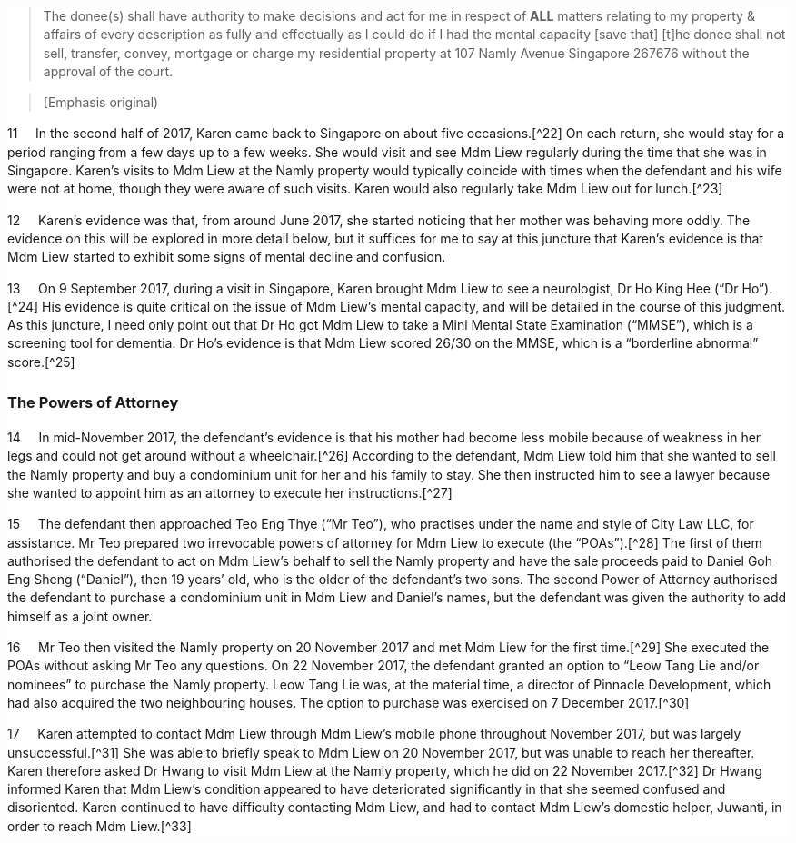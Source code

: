 > The donee(s) shall have authority to make decisions and act for me in respect of **ALL** matters relating to my property & affairs of every description as fully and effectually as I could do if I had the mental capacity \[save that\] \[t\]he donee shall not sell, transfer, convey, mortgage or charge my residential property at 107 Namly Avenue Singapore 267676 without the approval of the court.

> \[Emphasis original)

11     In the second half of 2017, Karen came back to Singapore on about five occasions.[^22] On each return, she would stay for a period ranging from a few days up to a few weeks. She would visit and see Mdm Liew regularly during the time that she was in Singapore. Karen’s visits to Mdm Liew at the Namly property would typically coincide with times when the defendant and his wife were not at home, though they were aware of such visits. Karen would also regularly take Mdm Liew out for lunch.[^23]

12     Karen’s evidence was that, from around June 2017, she started noticing that her mother was behaving more oddly. The evidence on this will be explored in more detail below, but it suffices for me to say at this juncture that Karen’s evidence is that Mdm Liew started to exhibit some signs of mental decline and confusion.

13     On 9 September 2017, during a visit in Singapore, Karen brought Mdm Liew to see a neurologist, Dr Ho King Hee (“Dr Ho”).[^24] His evidence is quite critical on the issue of Mdm Liew’s mental capacity, and will be detailed in the course of this judgment. As this juncture, I need only point out that Dr Ho got Mdm Liew to take a Mini Mental State Examination (“MMSE”), which is a screening tool for dementia. Dr Ho’s evidence is that Mdm Liew scored 26/30 on the MMSE, which is a “borderline abnormal” score.[^25]

### The Powers of Attorney

14     In mid-November 2017, the defendant’s evidence is that his mother had become less mobile because of weakness in her legs and could not get around without a wheelchair.[^26] According to the defendant, Mdm Liew told him that she wanted to sell the Namly property and buy a condominium unit for her and his family to stay. She then instructed him to see a lawyer because she wanted to appoint him as an attorney to execute her instructions.[^27]

15     The defendant then approached Teo Eng Thye (“Mr Teo”), who practises under the name and style of City Law LLC, for assistance. Mr Teo prepared two irrevocable powers of attorney for Mdm Liew to execute (the “POAs”).[^28] The first of them authorised the defendant to act on Mdm Liew’s behalf to sell the Namly property and have the sale proceeds paid to Daniel Goh Eng Sheng (“Daniel”), then 19 years’ old, who is the older of the defendant’s two sons. The second Power of Attorney authorised the defendant to purchase a condominium unit in Mdm Liew and Daniel’s names, but the defendant was given the authority to add himself as a joint owner.

16     Mr Teo then visited the Namly property on 20 November 2017 and met Mdm Liew for the first time.[^29] She executed the POAs without asking Mr Teo any questions. On 22 November 2017, the defendant granted an option to “Leow Tang Lie and/or nominees” to purchase the Namly property. Leow Tang Lie was, at the material time, a director of Pinnacle Development, which had also acquired the two neighbouring houses. The option to purchase was exercised on 7 December 2017.[^30]

17     Karen attempted to contact Mdm Liew through Mdm Liew’s mobile phone throughout November 2017, but was largely unsuccessful.[^31] She was able to briefly speak to Mdm Liew on 20 November 2017, but was unable to reach her thereafter. Karen therefore asked Dr Hwang to visit Mdm Liew at the Namly property, which he did on 22 November 2017.[^32] Dr Hwang informed Karen that Mdm Liew’s condition appeared to have deteriorated significantly in that she seemed confused and disoriented. Karen continued to have difficulty contacting Mdm Liew, and had to contact Mdm Liew’s domestic helper, Juwanti, in order to reach Mdm Liew.[^33]
